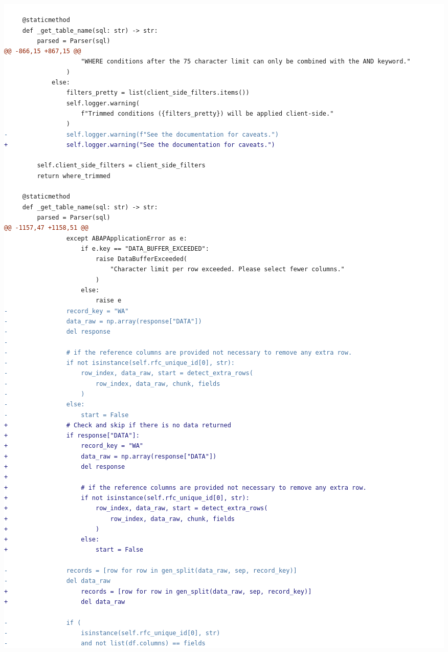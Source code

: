 ```diff
 
     @staticmethod
     def _get_table_name(sql: str) -> str:
         parsed = Parser(sql)
@@ -866,15 +867,15 @@
                     "WHERE conditions after the 75 character limit can only be combined with the AND keyword."
                 )
             else:
                 filters_pretty = list(client_side_filters.items())
                 self.logger.warning(
                     f"Trimmed conditions ({filters_pretty}) will be applied client-side."
                 )
-                self.logger.warning(f"See the documentation for caveats.")
+                self.logger.warning("See the documentation for caveats.")
 
         self.client_side_filters = client_side_filters
         return where_trimmed
 
     @staticmethod
     def _get_table_name(sql: str) -> str:
         parsed = Parser(sql)
@@ -1157,47 +1158,51 @@
                 except ABAPApplicationError as e:
                     if e.key == "DATA_BUFFER_EXCEEDED":
                         raise DataBufferExceeded(
                             "Character limit per row exceeded. Please select fewer columns."
                         )
                     else:
                         raise e
-                record_key = "WA"
-                data_raw = np.array(response["DATA"])
-                del response
-
-                # if the reference columns are provided not necessary to remove any extra row.
-                if not isinstance(self.rfc_unique_id[0], str):
-                    row_index, data_raw, start = detect_extra_rows(
-                        row_index, data_raw, chunk, fields
-                    )
-                else:
-                    start = False
+                # Check and skip if there is no data returned
+                if response["DATA"]:
+                    record_key = "WA"
+                    data_raw = np.array(response["DATA"])
+                    del response
+
+                    # if the reference columns are provided not necessary to remove any extra row.
+                    if not isinstance(self.rfc_unique_id[0], str):
+                        row_index, data_raw, start = detect_extra_rows(
+                            row_index, data_raw, chunk, fields
+                        )
+                    else:
+                        start = False
 
-                records = [row for row in gen_split(data_raw, sep, record_key)]
-                del data_raw
+                    records = [row for row in gen_split(data_raw, sep, record_key)]
+                    del data_raw
 
-                if (
-                    isinstance(self.rfc_unique_id[0], str)
-                    and not list(df.columns) == fields
```